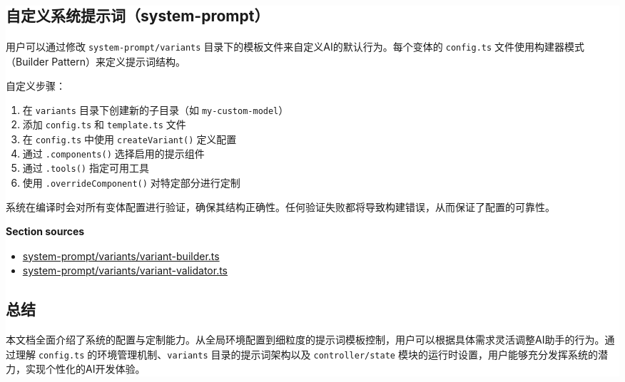 ## 自定义系统提示词（system-prompt）
用户可以通过修改 `system-prompt/variants` 目录下的模板文件来自定义AI的默认行为。每个变体的 `config.ts` 文件使用构建器模式（Builder Pattern）来定义提示词结构。

自定义步骤：
1. 在 `variants` 目录下创建新的子目录（如 `my-custom-model`）
2. 添加 `config.ts` 和 `template.ts` 文件
3. 在 `config.ts` 中使用 `createVariant()` 定义配置
4. 通过 `.components()` 选择启用的提示组件
5. 通过 `.tools()` 指定可用工具
6. 使用 `.overrideComponent()` 对特定部分进行定制

系统在编译时会对所有变体配置进行验证，确保其结构正确性。任何验证失败都将导致构建错误，从而保证了配置的可靠性。

**Section sources**
- [system-prompt/variants/variant-builder.ts](file://src/core/prompts/system-prompt/variants/variant-builder.ts#L1-L50)
- [system-prompt/variants/variant-validator.ts](file://src/core/prompts/system-prompt/variants/variant-validator.ts#L1-L30)

## 总结
本文档全面介绍了系统的配置与定制能力。从全局环境配置到细粒度的提示词模板控制，用户可以根据具体需求灵活调整AI助手的行为。通过理解 `config.ts` 的环境管理机制、`variants` 目录的提示词架构以及 `controller/state` 模块的运行时设置，用户能够充分发挥系统的潜力，实现个性化的AI开发体验。